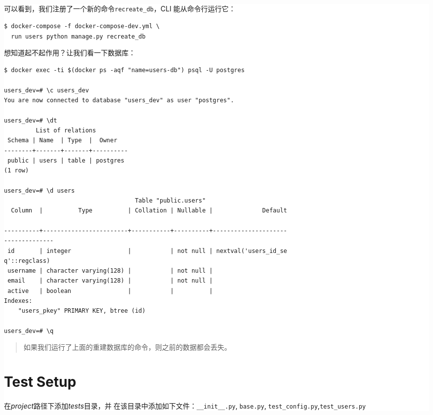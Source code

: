 可以看到，我们注册了一个新的命令`recreate_db`，CLI 能从命令行运行它：
```
$ docker-compose -f docker-compose-dev.yml \
  run users python manage.py recreate_db
```

想知道起不起作用？让我们看一下数据库：
```
$ docker exec -ti $(docker ps -aqf "name=users-db") psql -U postgres

users_dev=# \c users_dev
You are now connected to database "users_dev" as user "postgres".

users_dev=# \dt
         List of relations
 Schema | Name  | Type  |  Owner
--------+-------+-------+----------
 public | users | table | postgres
(1 row)

users_dev=# \d users
                                     Table "public.users"
  Column  |          Type          | Collation | Nullable |              Default
              
----------+------------------------+-----------+----------+---------------------
--------------
 id       | integer                |           | not null | nextval('users_id_se
q'::regclass)
 username | character varying(128) |           | not null | 
 email    | character varying(128) |           | not null | 
 active   | boolean                |           |          | 
Indexes:
    "users_pkey" PRIMARY KEY, btree (id)

users_dev=# \q
```

> 如果我们运行了上面的重建数据库的命令，则之前的数据都会丢失。

# Test Setup
在*project*路径下添加*tests*目录，并 在该目录中添加如下文件：`__init__.py`, `base.py`, `test_config.py`,`test_users.py`
